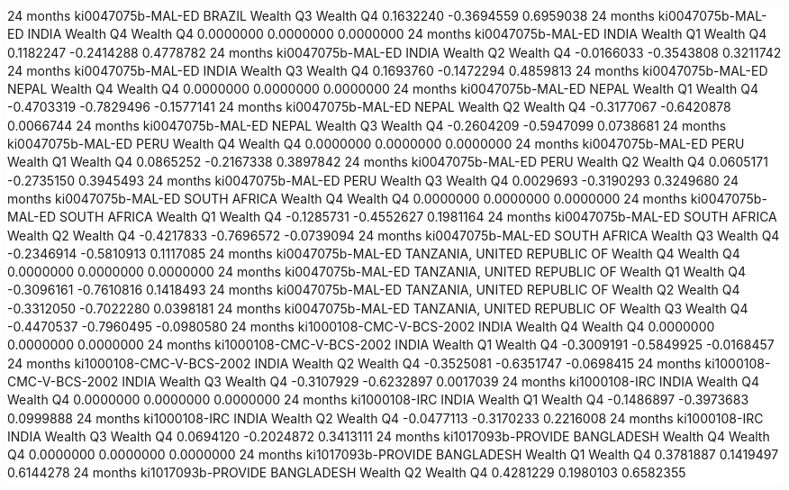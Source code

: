 24 months   ki0047075b-MAL-ED          BRAZIL                         Wealth Q3            Wealth Q4          0.1632240   -0.3694559    0.6959038
24 months   ki0047075b-MAL-ED          INDIA                          Wealth Q4            Wealth Q4          0.0000000    0.0000000    0.0000000
24 months   ki0047075b-MAL-ED          INDIA                          Wealth Q1            Wealth Q4          0.1182247   -0.2414288    0.4778782
24 months   ki0047075b-MAL-ED          INDIA                          Wealth Q2            Wealth Q4         -0.0166033   -0.3543808    0.3211742
24 months   ki0047075b-MAL-ED          INDIA                          Wealth Q3            Wealth Q4          0.1693760   -0.1472294    0.4859813
24 months   ki0047075b-MAL-ED          NEPAL                          Wealth Q4            Wealth Q4          0.0000000    0.0000000    0.0000000
24 months   ki0047075b-MAL-ED          NEPAL                          Wealth Q1            Wealth Q4         -0.4703319   -0.7829496   -0.1577141
24 months   ki0047075b-MAL-ED          NEPAL                          Wealth Q2            Wealth Q4         -0.3177067   -0.6420878    0.0066744
24 months   ki0047075b-MAL-ED          NEPAL                          Wealth Q3            Wealth Q4         -0.2604209   -0.5947099    0.0738681
24 months   ki0047075b-MAL-ED          PERU                           Wealth Q4            Wealth Q4          0.0000000    0.0000000    0.0000000
24 months   ki0047075b-MAL-ED          PERU                           Wealth Q1            Wealth Q4          0.0865252   -0.2167338    0.3897842
24 months   ki0047075b-MAL-ED          PERU                           Wealth Q2            Wealth Q4          0.0605171   -0.2735150    0.3945493
24 months   ki0047075b-MAL-ED          PERU                           Wealth Q3            Wealth Q4          0.0029693   -0.3190293    0.3249680
24 months   ki0047075b-MAL-ED          SOUTH AFRICA                   Wealth Q4            Wealth Q4          0.0000000    0.0000000    0.0000000
24 months   ki0047075b-MAL-ED          SOUTH AFRICA                   Wealth Q1            Wealth Q4         -0.1285731   -0.4552627    0.1981164
24 months   ki0047075b-MAL-ED          SOUTH AFRICA                   Wealth Q2            Wealth Q4         -0.4217833   -0.7696572   -0.0739094
24 months   ki0047075b-MAL-ED          SOUTH AFRICA                   Wealth Q3            Wealth Q4         -0.2346914   -0.5810913    0.1117085
24 months   ki0047075b-MAL-ED          TANZANIA, UNITED REPUBLIC OF   Wealth Q4            Wealth Q4          0.0000000    0.0000000    0.0000000
24 months   ki0047075b-MAL-ED          TANZANIA, UNITED REPUBLIC OF   Wealth Q1            Wealth Q4         -0.3096161   -0.7610816    0.1418493
24 months   ki0047075b-MAL-ED          TANZANIA, UNITED REPUBLIC OF   Wealth Q2            Wealth Q4         -0.3312050   -0.7022280    0.0398181
24 months   ki0047075b-MAL-ED          TANZANIA, UNITED REPUBLIC OF   Wealth Q3            Wealth Q4         -0.4470537   -0.7960495   -0.0980580
24 months   ki1000108-CMC-V-BCS-2002   INDIA                          Wealth Q4            Wealth Q4          0.0000000    0.0000000    0.0000000
24 months   ki1000108-CMC-V-BCS-2002   INDIA                          Wealth Q1            Wealth Q4         -0.3009191   -0.5849925   -0.0168457
24 months   ki1000108-CMC-V-BCS-2002   INDIA                          Wealth Q2            Wealth Q4         -0.3525081   -0.6351747   -0.0698415
24 months   ki1000108-CMC-V-BCS-2002   INDIA                          Wealth Q3            Wealth Q4         -0.3107929   -0.6232897    0.0017039
24 months   ki1000108-IRC              INDIA                          Wealth Q4            Wealth Q4          0.0000000    0.0000000    0.0000000
24 months   ki1000108-IRC              INDIA                          Wealth Q1            Wealth Q4         -0.1486897   -0.3973683    0.0999888
24 months   ki1000108-IRC              INDIA                          Wealth Q2            Wealth Q4         -0.0477113   -0.3170233    0.2216008
24 months   ki1000108-IRC              INDIA                          Wealth Q3            Wealth Q4          0.0694120   -0.2024872    0.3413111
24 months   ki1017093b-PROVIDE         BANGLADESH                     Wealth Q4            Wealth Q4          0.0000000    0.0000000    0.0000000
24 months   ki1017093b-PROVIDE         BANGLADESH                     Wealth Q1            Wealth Q4          0.3781887    0.1419497    0.6144278
24 months   ki1017093b-PROVIDE         BANGLADESH                     Wealth Q2            Wealth Q4          0.4281229    0.1980103    0.6582355